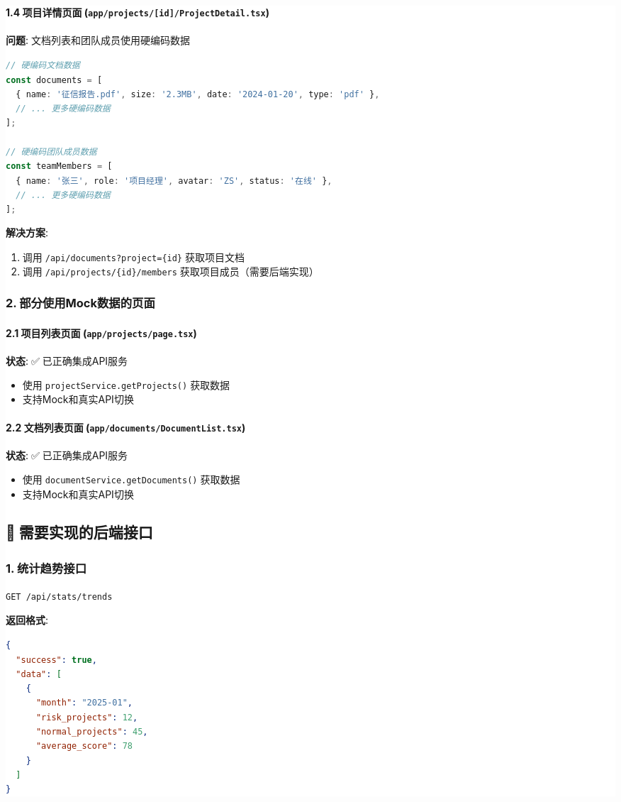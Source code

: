 #### 1.4 项目详情页面 (`app/projects/[id]/ProjectDetail.tsx`)
**问题**: 文档列表和团队成员使用硬编码数据
```typescript
// 硬编码文档数据
const documents = [
  { name: '征信报告.pdf', size: '2.3MB', date: '2024-01-20', type: 'pdf' },
  // ... 更多硬编码数据
];

// 硬编码团队成员数据
const teamMembers = [
  { name: '张三', role: '项目经理', avatar: 'ZS', status: '在线' },
  // ... 更多硬编码数据
];
```

**解决方案**: 
1. 调用 `/api/documents?project={id}` 获取项目文档
2. 调用 `/api/projects/{id}/members` 获取项目成员（需要后端实现）

### 2. 部分使用Mock数据的页面

#### 2.1 项目列表页面 (`app/projects/page.tsx`)
**状态**: ✅ 已正确集成API服务
- 使用 `projectService.getProjects()` 获取数据
- 支持Mock和真实API切换

#### 2.2 文档列表页面 (`app/documents/DocumentList.tsx`)
**状态**: ✅ 已正确集成API服务
- 使用 `documentService.getDocuments()` 获取数据
- 支持Mock和真实API切换

## 🔧 需要实现的后端接口

### 1. 统计趋势接口
```
GET /api/stats/trends
```
**返回格式**:
```json
{
  "success": true,
  "data": [
    {
      "month": "2025-01",
      "risk_projects": 12,
      "normal_projects": 45,
      "average_score": 78
    }
  ]
}
```

